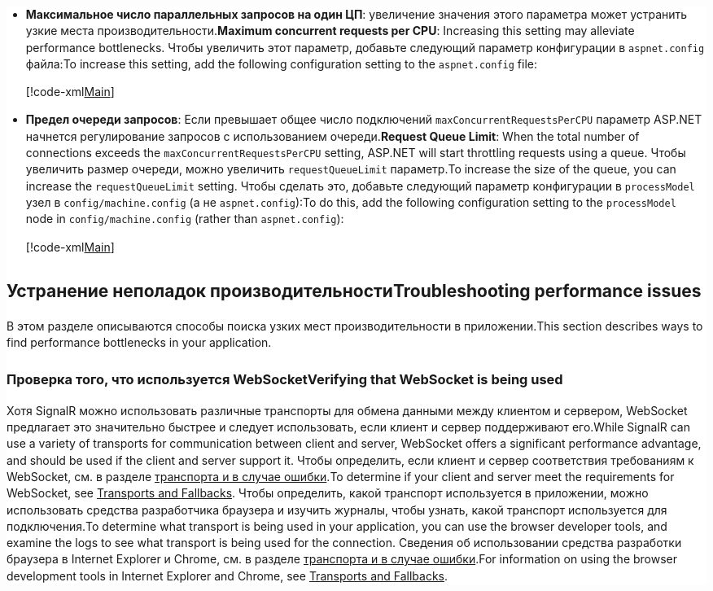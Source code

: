 - <span data-ttu-id="8b1ad-149">**Максимальное число параллельных запросов на один ЦП**: увеличение значения этого параметра может устранить узкие места производительности.</span><span class="sxs-lookup"><span data-stu-id="8b1ad-149">**Maximum concurrent requests per CPU**: Increasing this setting may alleviate performance bottlenecks.</span></span> <span data-ttu-id="8b1ad-150">Чтобы увеличить этот параметр, добавьте следующий параметр конфигурации в `aspnet.config` файла:</span><span class="sxs-lookup"><span data-stu-id="8b1ad-150">To increase this setting, add the following configuration setting to the `aspnet.config` file:</span></span>

    [!code-xml[Main](signalr-performance/samples/sample5.xml?highlight=4)]
- <span data-ttu-id="8b1ad-151">**Предел очереди запросов**: Если превышает общее число подключений `maxConcurrentRequestsPerCPU` параметр ASP.NET начнется регулирование запросов с использованием очереди.</span><span class="sxs-lookup"><span data-stu-id="8b1ad-151">**Request Queue Limit**: When the total number of connections exceeds the `maxConcurrentRequestsPerCPU` setting, ASP.NET will start throttling requests using a queue.</span></span> <span data-ttu-id="8b1ad-152">Чтобы увеличить размер очереди, можно увеличить `requestQueueLimit` параметр.</span><span class="sxs-lookup"><span data-stu-id="8b1ad-152">To increase the size of the queue, you can increase the `requestQueueLimit` setting.</span></span> <span data-ttu-id="8b1ad-153">Чтобы сделать это, добавьте следующий параметр конфигурации в `processModel` узел в `config/machine.config` (а не `aspnet.config`):</span><span class="sxs-lookup"><span data-stu-id="8b1ad-153">To do this, add the following configuration setting to the `processModel` node in `config/machine.config` (rather than `aspnet.config`):</span></span>

    [!code-xml[Main](signalr-performance/samples/sample6.xml)]

<a id="troubleshooting"></a>

## <a name="troubleshooting-performance-issues"></a><span data-ttu-id="8b1ad-154">Устранение неполадок производительности</span><span class="sxs-lookup"><span data-stu-id="8b1ad-154">Troubleshooting performance issues</span></span>

<span data-ttu-id="8b1ad-155">В этом разделе описываются способы поиска узких мест производительности в приложении.</span><span class="sxs-lookup"><span data-stu-id="8b1ad-155">This section describes ways to find performance bottlenecks in your application.</span></span>

### <a name="verifying-that-websocket-is-being-used"></a><span data-ttu-id="8b1ad-156">Проверка того, что используется WebSocket</span><span class="sxs-lookup"><span data-stu-id="8b1ad-156">Verifying that WebSocket is being used</span></span>

<span data-ttu-id="8b1ad-157">Хотя SignalR можно использовать различные транспорты для обмена данными между клиентом и сервером, WebSocket предлагает это значительно быстрее и следует использовать, если клиент и сервер поддерживают его.</span><span class="sxs-lookup"><span data-stu-id="8b1ad-157">While SignalR can use a variety of transports for communication between client and server, WebSocket offers a significant performance advantage, and should be used if the client and server support it.</span></span> <span data-ttu-id="8b1ad-158">Чтобы определить, если клиент и сервер соответствия требованиям к WebSocket, см. в разделе [транспорта и в случае ошибки](../getting-started/introduction-to-signalr.md#transports).</span><span class="sxs-lookup"><span data-stu-id="8b1ad-158">To determine if your client and server meet the requirements for WebSocket, see [Transports and Fallbacks](../getting-started/introduction-to-signalr.md#transports).</span></span> <span data-ttu-id="8b1ad-159">Чтобы определить, какой транспорт используется в приложении, можно использовать средства разработчика браузера и изучить журналы, чтобы узнать, какой транспорт используется для подключения.</span><span class="sxs-lookup"><span data-stu-id="8b1ad-159">To determine what transport is being used in your application, you can use the browser developer tools, and examine the logs to see what transport is being used for the connection.</span></span> <span data-ttu-id="8b1ad-160">Сведения об использовании средства разработки браузера в Internet Explorer и Chrome, см. в разделе [транспорта и в случае ошибки](../getting-started/introduction-to-signalr.md#transports).</span><span class="sxs-lookup"><span data-stu-id="8b1ad-160">For information on using the browser development tools in Internet Explorer and Chrome, see [Transports and Fallbacks](../getting-started/introduction-to-signalr.md#transports).</span></span>
